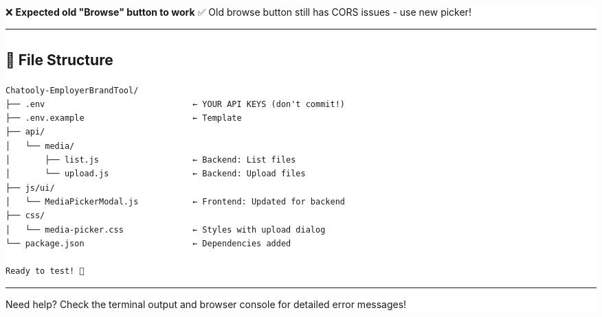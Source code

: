 ❌ **Expected old "Browse" button to work**
✅ Old browse button still has CORS issues - use new picker!

---

## 📝 File Structure

```
Chatooly-EmployerBrandTool/
├── .env                              ← YOUR API KEYS (don't commit!)
├── .env.example                      ← Template
├── api/
│   └── media/
│       ├── list.js                   ← Backend: List files
│       └── upload.js                 ← Backend: Upload files
├── js/ui/
│   └── MediaPickerModal.js           ← Frontend: Updated for backend
├── css/
│   └── media-picker.css              ← Styles with upload dialog
└── package.json                      ← Dependencies added

Ready to test! 🚀
```

---

Need help? Check the terminal output and browser console for detailed error messages!
